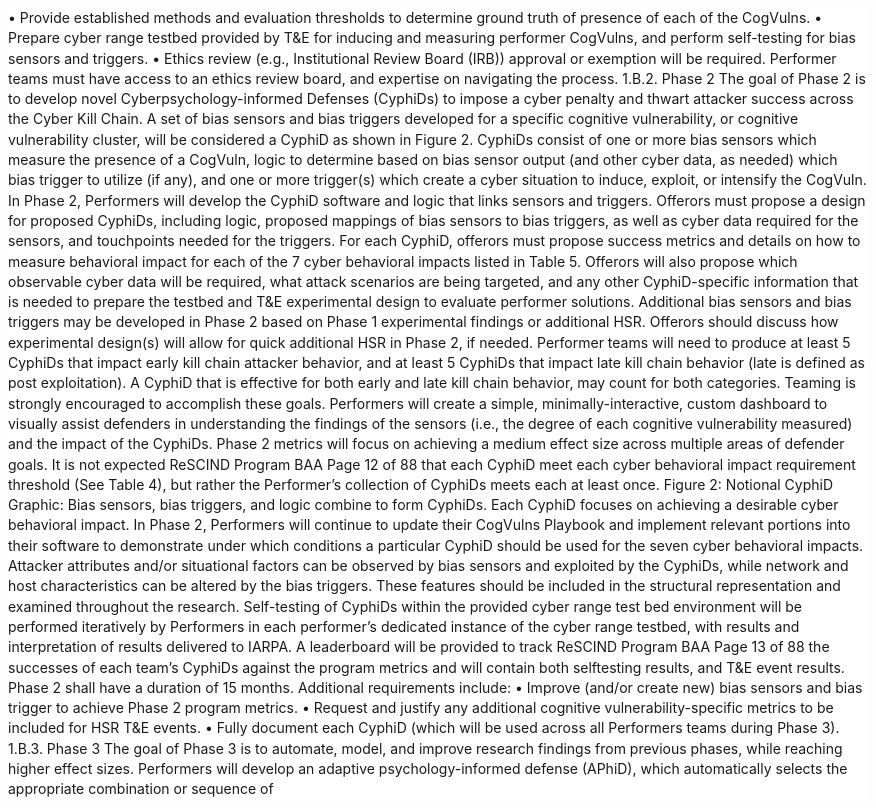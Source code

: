 • Provide established methods and evaluation thresholds to determine ground truth of
presence of each of the CogVulns.
• Prepare cyber range testbed provided by T&E for inducing and measuring performer
CogVulns, and perform self-testing for bias sensors and triggers.
• Ethics review (e.g., Institutional Review Board (IRB)) approval or exemption will be
required. Performer teams must have access to an ethics review board, and expertise on
navigating the process.
1.B.2. Phase 2
The goal of Phase 2 is to develop novel Cyberpsychology-informed Defenses (CyphiDs) to impose
a cyber penalty and thwart attacker success across the Cyber Kill Chain. A set of bias sensors and
bias triggers developed for a specific cognitive vulnerability, or cognitive vulnerability cluster,
will be considered a CyphiD as shown in Figure 2. CyphiDs consist of one or more bias sensors
which measure the presence of a CogVuln, logic to determine based on bias sensor output (and
other cyber data, as needed) which bias trigger to utilize (if any), and one or more trigger(s) which
create a cyber situation to induce, exploit, or intensify the CogVuln. In Phase 2, Performers will
develop the CyphiD software and logic that links sensors and triggers. Offerors must propose a
design for proposed CyphiDs, including logic, proposed mappings of bias sensors to bias triggers,
as well as cyber data required for the sensors, and touchpoints needed for the triggers. For each
CyphiD, offerors must propose success metrics and details on how to measure behavioral impact
for each of the 7 cyber behavioral impacts listed in Table 5. Offerors will also propose which
observable cyber data will be required, what attack scenarios are being targeted, and any other
CyphiD-specific information that is needed to prepare the testbed and T&E experimental design
to evaluate performer solutions.
Additional bias sensors and bias triggers may be developed in Phase 2 based on Phase 1
experimental findings or additional HSR. Offerors should discuss how experimental design(s) will
allow for quick additional HSR in Phase 2, if needed. Performer teams will need to produce at
least 5 CyphiDs that impact early kill chain attacker behavior, and at least 5 CyphiDs that impact
late kill chain behavior (late is defined as post exploitation). A CyphiD that is effective for both
early and late kill chain behavior, may count for both categories. Teaming is strongly encouraged
to accomplish these goals. Performers will create a simple, minimally-interactive, custom
dashboard to visually assist defenders in understanding the findings of the sensors (i.e., the degree
of each cognitive vulnerability measured) and the impact of the CyphiDs. Phase 2 metrics will
focus on achieving a medium effect size across multiple areas of defender goals. It is not expected 
ReSCIND Program BAA Page 12 of 88
that each CyphiD meet each cyber behavioral impact requirement threshold (See Table 4), but
rather the Performer’s collection of CyphiDs meets each at least once.
Figure 2: Notional CyphiD Graphic: Bias sensors, bias triggers, and logic combine to form
CyphiDs. Each CyphiD focuses on achieving a desirable cyber behavioral impact.
In Phase 2, Performers will continue to update their CogVulns Playbook and implement relevant
portions into their software to demonstrate under which conditions a particular CyphiD should be
used for the seven cyber behavioral impacts. Attacker attributes and/or situational factors can be
observed by bias sensors and exploited by the CyphiDs, while network and host characteristics
can be altered by the bias triggers. These features should be included in the structural
representation and examined throughout the research.
Self-testing of CyphiDs within the provided cyber range test bed environment will be performed
iteratively by Performers in each performer’s dedicated instance of the cyber range testbed, with
results and interpretation of results delivered to IARPA. A leaderboard will be provided to track 
ReSCIND Program BAA Page 13 of 88
the successes of each team’s CyphiDs against the program metrics and will contain both selftesting results, and T&E event results.
Phase 2 shall have a duration of 15 months. Additional requirements include:
• Improve (and/or create new) bias sensors and bias trigger to achieve Phase 2 program
metrics.
• Request and justify any additional cognitive vulnerability-specific metrics to be included
for HSR T&E events.
• Fully document each CyphiD (which will be used across all Performers teams during Phase
3).
1.B.3. Phase 3
The goal of Phase 3 is to automate, model, and improve research findings from previous phases,
while reaching higher effect sizes. Performers will develop an adaptive psychology-informed
defense (APhiD), which automatically selects the appropriate combination or sequence of